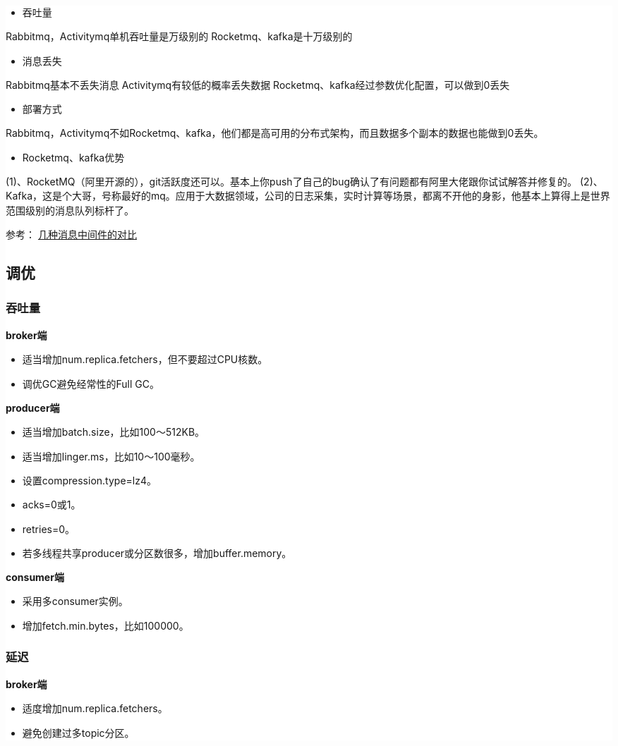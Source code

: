 - 吞吐量

Rabbitmq，Activitymq单机吞吐量是万级别的
Rocketmq、kafka是十万级别的

- 消息丢失

Rabbitmq基本不丢失消息
Activitymq有较低的概率丢失数据
Rocketmq、kafka经过参数优化配置，可以做到0丢失

- 部署方式

Rabbitmq，Activitymq不如Rocketmq、kafka，他们都是高可用的分布式架构，而且数据多个副本的数据也能做到0丢失。

- Rocketmq、kafka优势

(1)、RocketMQ（阿里开源的），git活跃度还可以。基本上你push了自己的bug确认了有问题都有阿里大佬跟你试试解答并修复的。
(2)、Kafka，这是个大哥，号称最好的mq。应用于大数据领域，公司的日志采集，实时计算等场景，都离不开他的身影，他基本上算得上是世界范围级别的消息队列标杆了。

参考：
[几种消息中间件的对比](https://juejin.cn/post/6844904168797241358)

## 调优

### 吞吐量

**broker端**

- 适当增加num.replica.fetchers，但不要超过CPU核数。

- 调优GC避免经常性的Full GC。

**producer端**

- 适当增加batch.size，比如100～512KB。

- 适当增加linger.ms，比如10～100毫秒。

- 设置compression.type=lz4。

- acks=0或1。

- retries=0。

- 若多线程共享producer或分区数很多，增加buffer.memory。

**consumer端**

- 采用多consumer实例。

- 增加fetch.min.bytes，比如100000。

### 延迟

**broker端**

- 适度增加num.replica.fetchers。

- 避免创建过多topic分区。
